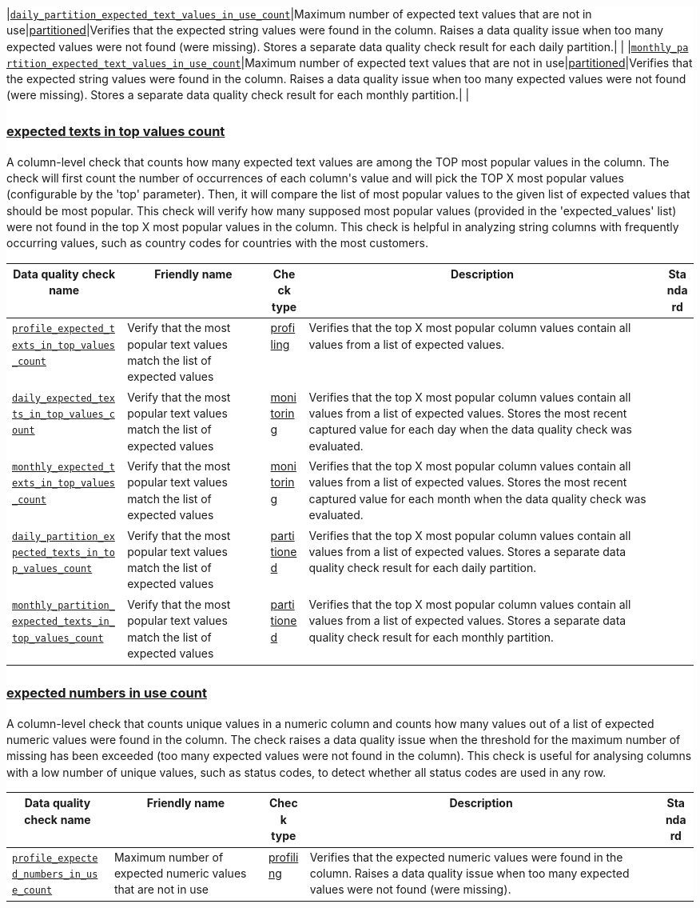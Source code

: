 |[<span class="no-wrap-code">`daily_partition_expected_text_values_in_use_count`</span>](./expected-text-values-in-use-count.md#daily-partition-expected-text-values-in-use-count)|Maximum number of expected text values that are not in use|[partitioned](../../../dqo-concepts/definition-of-data-quality-checks/partition-checks.md)|Verifies that the expected string values were found in the column. Raises a data quality issue when too many expected values were not found (were missing). Stores a separate data quality check result for each daily partition.| |
|[<span class="no-wrap-code">`monthly_partition_expected_text_values_in_use_count`</span>](./expected-text-values-in-use-count.md#monthly-partition-expected-text-values-in-use-count)|Maximum number of expected text values that are not in use|[partitioned](../../../dqo-concepts/definition-of-data-quality-checks/partition-checks.md)|Verifies that the expected string values were found in the column. Raises a data quality issue when too many expected values were not found (were missing). Stores a separate data quality check result for each monthly partition.| |



### [expected texts in top values count](./expected-texts-in-top-values-count.md)
A column-level check that counts how many expected text values are among the TOP most popular values in the column.
 The check will first count the number of occurrences of each column&#x27;s value and will pick the TOP X most popular values (configurable by the &#x27;top&#x27; parameter).
 Then, it will compare the list of most popular values to the given list of expected values that should be most popular.
 This check will verify how many supposed most popular values (provided in the &#x27;expected_values&#x27; list) were not found in the top X most popular values in the column.
 This check is helpful in analyzing string columns with frequently occurring values, such as country codes for countries with the most customers.


| Data quality check name | Friendly name | Check type | Description | Standard |
|-------------------------|---------------|------------|-------------|----------|
|[<span class="no-wrap-code">`profile_expected_texts_in_top_values_count`</span>](./expected-texts-in-top-values-count.md#profile-expected-texts-in-top-values-count)|Verify that the most popular text values match the list of expected values|[profiling](../../../dqo-concepts/definition-of-data-quality-checks/data-profiling-checks.md)|Verifies that the top X most popular column values contain all values from a list of expected values.| |
|[<span class="no-wrap-code">`daily_expected_texts_in_top_values_count`</span>](./expected-texts-in-top-values-count.md#daily-expected-texts-in-top-values-count)|Verify that the most popular text values match the list of expected values|[monitoring](../../../dqo-concepts/definition-of-data-quality-checks/data-observability-monitoring-checks.md)|Verifies that the top X most popular column values contain all values from a list of expected values. Stores the most recent captured value for each day when the data quality check was evaluated.| |
|[<span class="no-wrap-code">`monthly_expected_texts_in_top_values_count`</span>](./expected-texts-in-top-values-count.md#monthly-expected-texts-in-top-values-count)|Verify that the most popular text values match the list of expected values|[monitoring](../../../dqo-concepts/definition-of-data-quality-checks/data-observability-monitoring-checks.md)|Verifies that the top X most popular column values contain all values from a list of expected values. Stores the most recent captured value for each month when the data quality check was evaluated.| |
|[<span class="no-wrap-code">`daily_partition_expected_texts_in_top_values_count`</span>](./expected-texts-in-top-values-count.md#daily-partition-expected-texts-in-top-values-count)|Verify that the most popular text values match the list of expected values|[partitioned](../../../dqo-concepts/definition-of-data-quality-checks/partition-checks.md)|Verifies that the top X most popular column values contain all values from a list of expected values. Stores a separate data quality check result for each daily partition.| |
|[<span class="no-wrap-code">`monthly_partition_expected_texts_in_top_values_count`</span>](./expected-texts-in-top-values-count.md#monthly-partition-expected-texts-in-top-values-count)|Verify that the most popular text values match the list of expected values|[partitioned](../../../dqo-concepts/definition-of-data-quality-checks/partition-checks.md)|Verifies that the top X most popular column values contain all values from a list of expected values. Stores a separate data quality check result for each monthly partition.| |



### [expected numbers in use count](./expected-numbers-in-use-count.md)
A column-level check that counts unique values in a numeric column and counts how many values out of a list of expected numeric values were found in the column.
 The check raises a data quality issue when the threshold for the maximum number of missing has been exceeded (too many expected values were not found in the column).
 This check is useful for analysing columns with a low number of unique values, such as status codes, to detect whether all status codes are used in any row.


| Data quality check name | Friendly name | Check type | Description | Standard |
|-------------------------|---------------|------------|-------------|----------|
|[<span class="no-wrap-code">`profile_expected_numbers_in_use_count`</span>](./expected-numbers-in-use-count.md#profile-expected-numbers-in-use-count)|Maximum number of expected numeric values that are not in use|[profiling](../../../dqo-concepts/definition-of-data-quality-checks/data-profiling-checks.md)|Verifies that the expected numeric values were found in the column. Raises a data quality issue when too many expected values were not found (were missing).| |